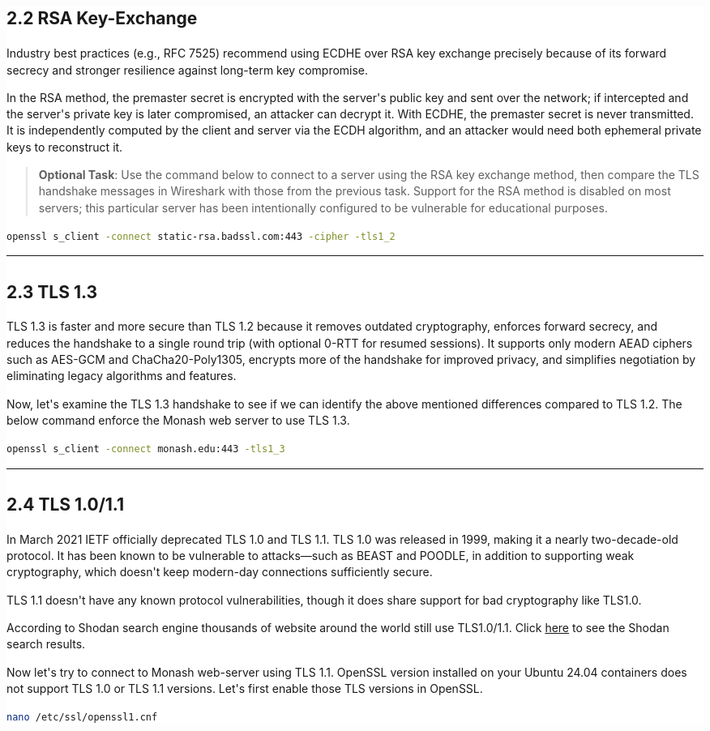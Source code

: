 ## 2.2 RSA Key-Exchange
Industry best practices (e.g., RFC 7525) recommend using ECDHE over RSA key exchange precisely because of its forward secrecy and stronger resilience against long-term key compromise.

In the RSA method, the premaster secret is encrypted with the server's public key and sent over the network; if intercepted and the server's private key is later compromised, an attacker can decrypt it. With ECDHE, the premaster secret is never transmitted. It is independently computed by the client and server via the ECDH algorithm, and an attacker would need both ephemeral private keys to reconstruct it.

> **Optional Task**: Use the command below to connect to a server using the RSA key exchange method, then compare the TLS handshake messages in Wireshark with those from the previous task. Support for the RSA method is disabled on most servers; this particular server has been intentionally configured to be vulnerable for educational purposes.
```bash
openssl s_client -connect static-rsa.badssl.com:443 -cipher -tls1_2
```

---

## 2.3 TLS 1.3

TLS 1.3 is faster and more secure than TLS 1.2 because it removes outdated cryptography, enforces forward secrecy, and reduces the handshake to a single round trip (with optional 0-RTT for resumed sessions). It supports only modern AEAD ciphers such as AES-GCM and ChaCha20-Poly1305, encrypts more of the handshake for improved privacy, and simplifies negotiation by eliminating legacy algorithms and features.

Now, let's examine the TLS 1.3 handshake to see if we can identify the above mentioned differences compared to TLS 1.2. The below command enforce the Monash web server to use TLS 1.3.
```bash
openssl s_client -connect monash.edu:443 -tls1_3
```

---

## 2.4 TLS 1.0/1.1

In March 2021 IETF officially deprecated TLS 1.0 and TLS 1.1. TLS 1.0 was released in 1999, making it a nearly two-decade-old protocol. It has been known to be vulnerable to attacks—such as BEAST and POODLE, in addition to supporting weak cryptography, which doesn't keep modern-day connections sufficiently secure.

TLS 1.1 doesn't have any known protocol vulnerabilities, though it does share support for bad cryptography like TLS1.0.

According to Shodan search engine thousands of website around the world still use TLS1.0/1.1. Click [here](https://beta.shodan.io/search/report?query=http%20ssl.version%3Atlsv1.0%2Ctlsv1.1&title=TLS%201.0/%201.1%20Usage%20Report) to see the Shodan search results. 

Now let's try to connect to Monash web-server using TLS 1.1. OpenSSL version installed on your Ubuntu 24.04 containers does not support TLS 1.0 or TLS 1.1 versions. Let's first enable those TLS versions in OpenSSL. 
```bash
nano /etc/ssl/openssl1.cnf
```
